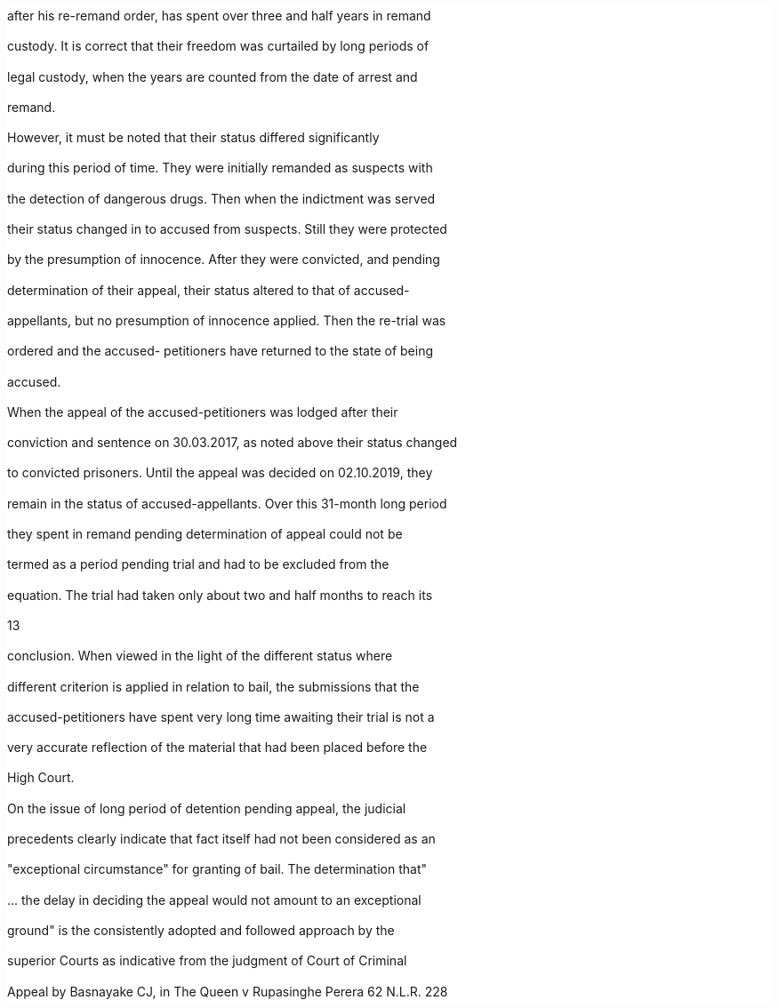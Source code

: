 after his re-remand order, has spent over three and half years in remand

custody. It is correct that their freedom was curtailed by long periods of

legal custody, when the years are counted from the date of arrest and

remand.

However, it must be noted that their status differed significantly

during this period of time. They were initially remanded as suspects with

the detection of dangerous drugs. Then when the indictment was served

their status changed in to accused from suspects. Still they were protected

by the presumption of innocence. After they were convicted, and pending

determination of their appeal, their status altered to that of accused-

appellants, but no presumption of innocence applied. Then the re-trial was

ordered and the accused- petitioners have returned to the state of being

accused.

When the appeal of the accused-petitioners was lodged after their

conviction and sentence on 30.03.2017, as noted above their status changed

to convicted prisoners. Until the appeal was decided on 02.10.2019, they

remain in the status of accused-appellants. Over this 31-month long period

they spent in remand pending determination of appeal could not be

termed as a period pending trial and had to be excluded from the

equation. The trial had taken only about two and half months to reach its

13

conclusion. When viewed in the light of the different status where

different criterion is applied in relation to bail, the submissions that the

accused-petitioners have spent very long time awaiting their trial is not a

very accurate reflection of the material that had been placed before the

High Court.

On the issue of long period of detention pending appeal, the judicial

precedents clearly indicate that fact itself had not been considered as an

"exceptional circumstance" for granting of bail. The determination that"

... the delay in deciding the appeal would not amount to an exceptional

ground" is the consistently adopted and followed approach by the

superior Courts as indicative from the judgment of Court of Criminal

Appeal by Basnayake CJ, in The Queen v Rupasinghe Perera 62 N.L.R. 228
